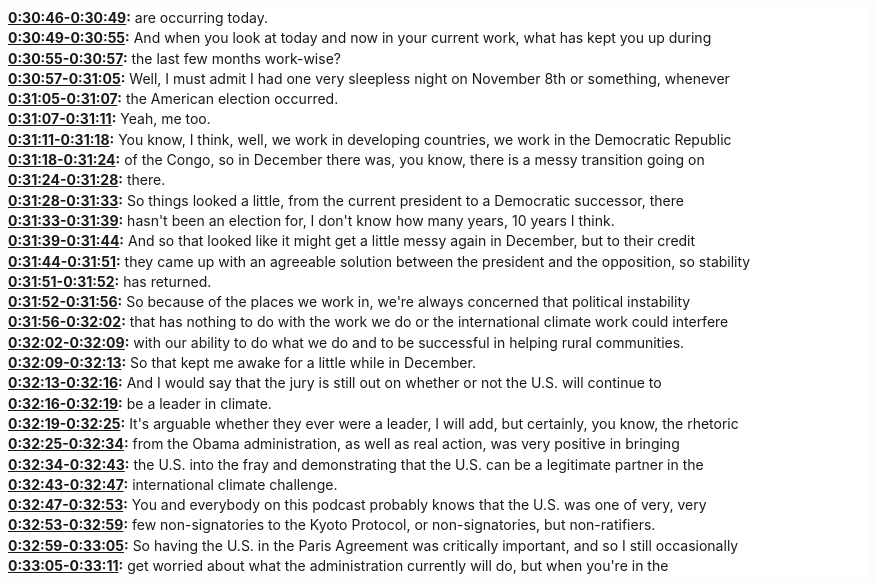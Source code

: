 **[0:30:46-0:30:49](https://investinginregenerativeagriculture.com/2019/03/14/mike-korchinsky-1/#t=0:30:46):**  are occurring today.  
**[0:30:49-0:30:55](https://investinginregenerativeagriculture.com/2019/03/14/mike-korchinsky-1/#t=0:30:49):**  And when you look at today and now in your current work, what has kept you up during  
**[0:30:55-0:30:57](https://investinginregenerativeagriculture.com/2019/03/14/mike-korchinsky-1/#t=0:30:55):**  the last few months work-wise?  
**[0:30:57-0:31:05](https://investinginregenerativeagriculture.com/2019/03/14/mike-korchinsky-1/#t=0:30:57):**  Well, I must admit I had one very sleepless night on November 8th or something, whenever  
**[0:31:05-0:31:07](https://investinginregenerativeagriculture.com/2019/03/14/mike-korchinsky-1/#t=0:31:05):**  the American election occurred.  
**[0:31:07-0:31:11](https://investinginregenerativeagriculture.com/2019/03/14/mike-korchinsky-1/#t=0:31:07):**  Yeah, me too.  
**[0:31:11-0:31:18](https://investinginregenerativeagriculture.com/2019/03/14/mike-korchinsky-1/#t=0:31:11):**  You know, I think, well, we work in developing countries, we work in the Democratic Republic  
**[0:31:18-0:31:24](https://investinginregenerativeagriculture.com/2019/03/14/mike-korchinsky-1/#t=0:31:18):**  of the Congo, so in December there was, you know, there is a messy transition going on  
**[0:31:24-0:31:28](https://investinginregenerativeagriculture.com/2019/03/14/mike-korchinsky-1/#t=0:31:24):**  there.  
**[0:31:28-0:31:33](https://investinginregenerativeagriculture.com/2019/03/14/mike-korchinsky-1/#t=0:31:28):**  So things looked a little, from the current president to a Democratic successor, there  
**[0:31:33-0:31:39](https://investinginregenerativeagriculture.com/2019/03/14/mike-korchinsky-1/#t=0:31:33):**  hasn't been an election for, I don't know how many years, 10 years I think.  
**[0:31:39-0:31:44](https://investinginregenerativeagriculture.com/2019/03/14/mike-korchinsky-1/#t=0:31:39):**  And so that looked like it might get a little messy again in December, but to their credit  
**[0:31:44-0:31:51](https://investinginregenerativeagriculture.com/2019/03/14/mike-korchinsky-1/#t=0:31:44):**  they came up with an agreeable solution between the president and the opposition, so stability  
**[0:31:51-0:31:52](https://investinginregenerativeagriculture.com/2019/03/14/mike-korchinsky-1/#t=0:31:51):**  has returned.  
**[0:31:52-0:31:56](https://investinginregenerativeagriculture.com/2019/03/14/mike-korchinsky-1/#t=0:31:52):**  So because of the places we work in, we're always concerned that political instability  
**[0:31:56-0:32:02](https://investinginregenerativeagriculture.com/2019/03/14/mike-korchinsky-1/#t=0:31:56):**  that has nothing to do with the work we do or the international climate work could interfere  
**[0:32:02-0:32:09](https://investinginregenerativeagriculture.com/2019/03/14/mike-korchinsky-1/#t=0:32:02):**  with our ability to do what we do and to be successful in helping rural communities.  
**[0:32:09-0:32:13](https://investinginregenerativeagriculture.com/2019/03/14/mike-korchinsky-1/#t=0:32:09):**  So that kept me awake for a little while in December.  
**[0:32:13-0:32:16](https://investinginregenerativeagriculture.com/2019/03/14/mike-korchinsky-1/#t=0:32:13):**  And I would say that the jury is still out on whether or not the U.S. will continue to  
**[0:32:16-0:32:19](https://investinginregenerativeagriculture.com/2019/03/14/mike-korchinsky-1/#t=0:32:16):**  be a leader in climate.  
**[0:32:19-0:32:25](https://investinginregenerativeagriculture.com/2019/03/14/mike-korchinsky-1/#t=0:32:19):**  It's arguable whether they ever were a leader, I will add, but certainly, you know, the rhetoric  
**[0:32:25-0:32:34](https://investinginregenerativeagriculture.com/2019/03/14/mike-korchinsky-1/#t=0:32:25):**  from the Obama administration, as well as real action, was very positive in bringing  
**[0:32:34-0:32:43](https://investinginregenerativeagriculture.com/2019/03/14/mike-korchinsky-1/#t=0:32:34):**  the U.S. into the fray and demonstrating that the U.S. can be a legitimate partner in the  
**[0:32:43-0:32:47](https://investinginregenerativeagriculture.com/2019/03/14/mike-korchinsky-1/#t=0:32:43):**  international climate challenge.  
**[0:32:47-0:32:53](https://investinginregenerativeagriculture.com/2019/03/14/mike-korchinsky-1/#t=0:32:47):**  You and everybody on this podcast probably knows that the U.S. was one of very, very  
**[0:32:53-0:32:59](https://investinginregenerativeagriculture.com/2019/03/14/mike-korchinsky-1/#t=0:32:53):**  few non-signatories to the Kyoto Protocol, or non-signatories, but non-ratifiers.  
**[0:32:59-0:33:05](https://investinginregenerativeagriculture.com/2019/03/14/mike-korchinsky-1/#t=0:32:59):**  So having the U.S. in the Paris Agreement was critically important, and so I still occasionally  
**[0:33:05-0:33:11](https://investinginregenerativeagriculture.com/2019/03/14/mike-korchinsky-1/#t=0:33:05):**  get worried about what the administration currently will do, but when you're in the  